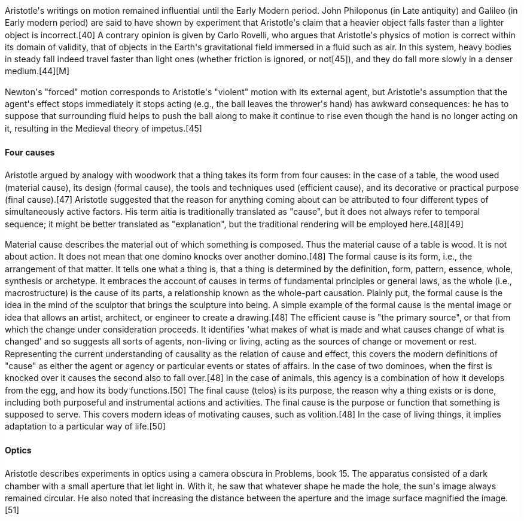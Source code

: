 Aristotle's writings on motion remained influential until the Early Modern period. John Philoponus (in Late antiquity) and Galileo (in Early modern period) are said to have shown by experiment that Aristotle's claim that a heavier object falls faster than a lighter object is incorrect.[40] A contrary opinion is given by Carlo Rovelli, who argues that Aristotle's physics of motion is correct within its domain of validity, that of objects in the Earth's gravitational field immersed in a fluid such as air. In this system, heavy bodies in steady fall indeed travel faster than light ones (whether friction is ignored, or not[45]), and they do fall more slowly in a denser medium.[44][M]

Newton's "forced" motion corresponds to Aristotle's "violent" motion with its external agent, but Aristotle's assumption that the agent's effect stops immediately it stops acting (e.g., the ball leaves the thrower's hand) has awkward consequences: he has to suppose that surrounding fluid helps to push the ball along to make it continue to rise even though the hand is no longer acting on it, resulting in the Medieval theory of impetus.[45]

#### Four causes

Aristotle argued by analogy with woodwork that a thing takes its form from four causes: in the case of a table, the wood used (material cause), its design (formal cause), the tools and techniques used (efficient cause), and its decorative or practical purpose (final cause).[47]
Aristotle suggested that the reason for anything coming about can be attributed to four different types of simultaneously active factors. His term aitia is traditionally translated as "cause", but it does not always refer to temporal sequence; it might be better translated as "explanation", but the traditional rendering will be employed here.[48][49]

Material cause describes the material out of which something is composed. Thus the material cause of a table is wood. It is not about action. It does not mean that one domino knocks over another domino.[48]
The formal cause is its form, i.e., the arrangement of that matter. It tells one what a thing is, that a thing is determined by the definition, form, pattern, essence, whole, synthesis or archetype. It embraces the account of causes in terms of fundamental principles or general laws, as the whole (i.e., macrostructure) is the cause of its parts, a relationship known as the whole-part causation. Plainly put, the formal cause is the idea in the mind of the sculptor that brings the sculpture into being. A simple example of the formal cause is the mental image or idea that allows an artist, architect, or engineer to create a drawing.[48]
The efficient cause is "the primary source", or that from which the change under consideration proceeds. It identifies 'what makes of what is made and what causes change of what is changed' and so suggests all sorts of agents, non-living or living, acting as the sources of change or movement or rest. Representing the current understanding of causality as the relation of cause and effect, this covers the modern definitions of "cause" as either the agent or agency or particular events or states of affairs. In the case of two dominoes, when the first is knocked over it causes the second also to fall over.[48] In the case of animals, this agency is a combination of how it develops from the egg, and how its body functions.[50]
The final cause (telos) is its purpose, the reason why a thing exists or is done, including both purposeful and instrumental actions and activities. The final cause is the purpose or function that something is supposed to serve. This covers modern ideas of motivating causes, such as volition.[48] In the case of living things, it implies adaptation to a particular way of life.[50]
#### Optics

Aristotle describes experiments in optics using a camera obscura in Problems, book 15. The apparatus consisted of a dark chamber with a small aperture that let light in. With it, he saw that whatever shape he made the hole, the sun's image always remained circular. He also noted that increasing the distance between the aperture and the image surface magnified the image.[51]
